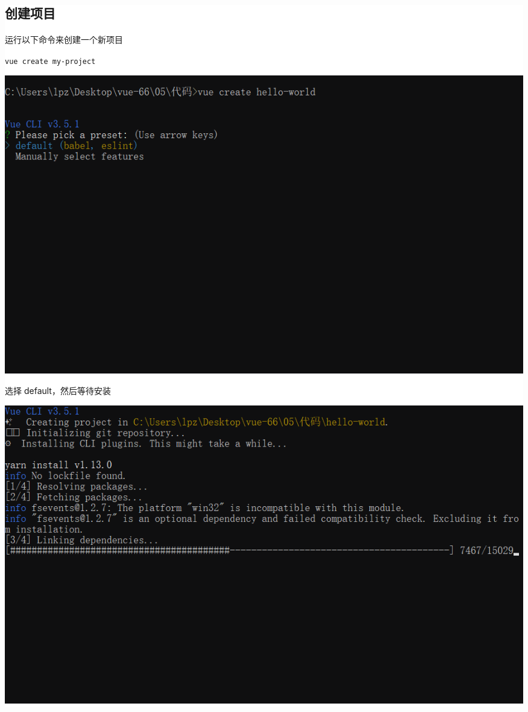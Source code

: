 ## 创建项目

运行以下命令来创建一个新项目

```bash
vue create my-project
```

![1552730416710](./assets/1552730416710.png)

选择 default，然后等待安装

![1552730504674](./assets/1552730504674.png)
